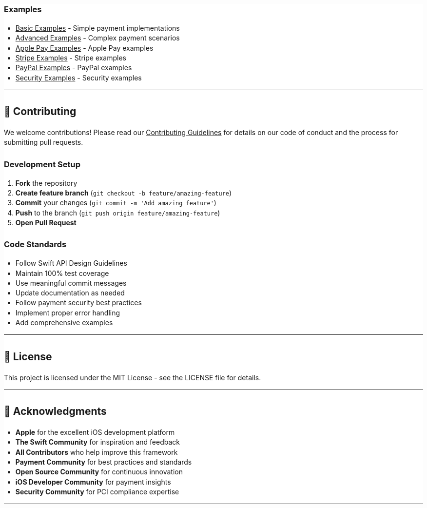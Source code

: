 ### Examples

* [Basic Examples](Examples/BasicExamples/) - Simple payment implementations
* [Advanced Examples](Examples/AdvancedExamples/) - Complex payment scenarios
* [Apple Pay Examples](Examples/ApplePayExamples/) - Apple Pay examples
* [Stripe Examples](Examples/StripeExamples/) - Stripe examples
* [PayPal Examples](Examples/PayPalExamples/) - PayPal examples
* [Security Examples](Examples/SecurityExamples/) - Security examples

---

## 🤝 Contributing

We welcome contributions! Please read our [Contributing Guidelines](CONTRIBUTING.md) for details on our code of conduct and the process for submitting pull requests.

### Development Setup

1. **Fork** the repository
2. **Create feature branch** (`git checkout -b feature/amazing-feature`)
3. **Commit** your changes (`git commit -m 'Add amazing feature'`)
4. **Push** to the branch (`git push origin feature/amazing-feature`)
5. **Open Pull Request**

### Code Standards

* Follow Swift API Design Guidelines
* Maintain 100% test coverage
* Use meaningful commit messages
* Update documentation as needed
* Follow payment security best practices
* Implement proper error handling
* Add comprehensive examples

---

## 📄 License

This project is licensed under the MIT License - see the [LICENSE](LICENSE) file for details.

---

## 🙏 Acknowledgments

* **Apple** for the excellent iOS development platform
* **The Swift Community** for inspiration and feedback
* **All Contributors** who help improve this framework
* **Payment Community** for best practices and standards
* **Open Source Community** for continuous innovation
* **iOS Developer Community** for payment insights
* **Security Community** for PCI compliance expertise

---